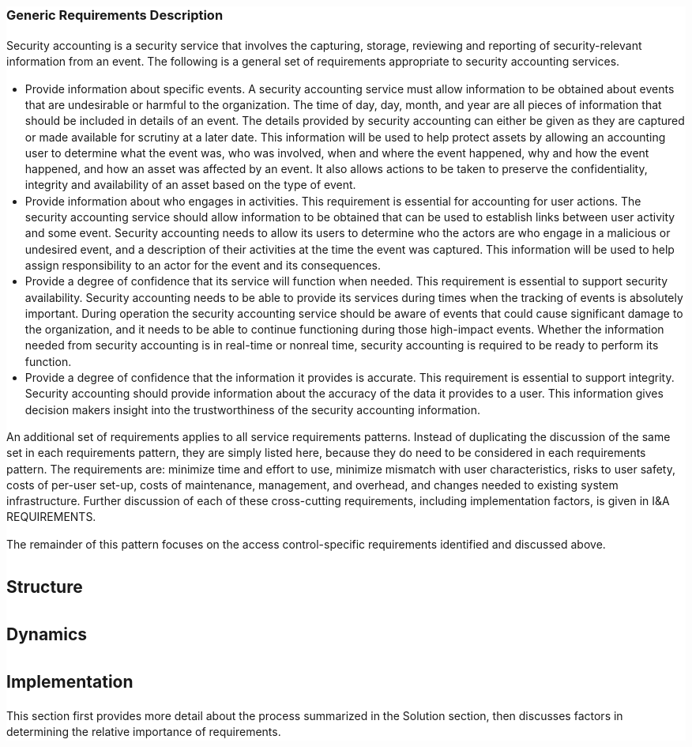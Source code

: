 ### **Generic Requirements Description**
Security accounting is a security service that involves the capturing, storage, reviewing and reporting of security-relevant information from an event. The following is a general set of requirements appropriate to security accounting services. 

- Provide information about specific events. A security accounting service must allow information to be obtained about events that are undesirable or harmful to the organization. The time of day, day, month, and year are all pieces of information that should be included in details of an event. The details provided by security accounting can either be given as they are captured or made available for scrutiny at a later date. This information will be used to help protect assets by allowing an accounting user to determine what the event was, who was involved, when and where the event happened, why and how the event happened, and how an asset was affected by an event. It also allows actions to be taken to preserve the confidentiality, integrity and availability of an asset based on the type of event. 
- Provide information about who engages in activities. This requirement is essential for accounting for user actions. The security accounting service should allow information to be obtained that can be used to establish links between user activity and some event. Security accounting needs to allow its users to determine who the actors are who engage in a malicious or undesired event, and a description of their activities at the time the event was captured. This information will be used to help assign responsibility to an actor for the event and its consequences. 
- Provide a degree of confidence that its service will function when needed. This requirement is essential to support security availability. Security accounting needs to be able to provide its services during times when the tracking of events is absolutely important. During operation the security accounting service should be aware of events that could cause significant damage to the organization, and it needs to be able to continue functioning during those high-impact events. Whether the information needed from security accounting is in real-time or nonreal time, security accounting is required to be ready to perform its function. 
- Provide a degree of confidence that the information it provides is accurate. This requirement is essential to support integrity. Security accounting should provide information about the accuracy of the data it provides to a user. This information gives decision makers insight into the trustworthiness of the security accounting information.

An additional set of requirements applies to all service requirements patterns. Instead of duplicating the discussion of the same set in each requirements pattern, they are simply listed here, because they do need to be considered in each requirements pattern. The requirements are: minimize time and effort to use, minimize mismatch with user characteristics, risks to user safety, costs of per-user set-up, costs of maintenance, management, and overhead, and changes needed to existing system infrastructure. Further discussion of each of these cross-cutting requirements, including implementation factors, is given in I&A REQUIREMENTS. 

The remainder of this pattern focuses on the access control-specific requirements identified and discussed above.

## **Structure**

## **Dynamics**

## **Implementation**
This section first provides more detail about the process summarized in the Solution section, then discusses factors in determining the relative importance of requirements.
